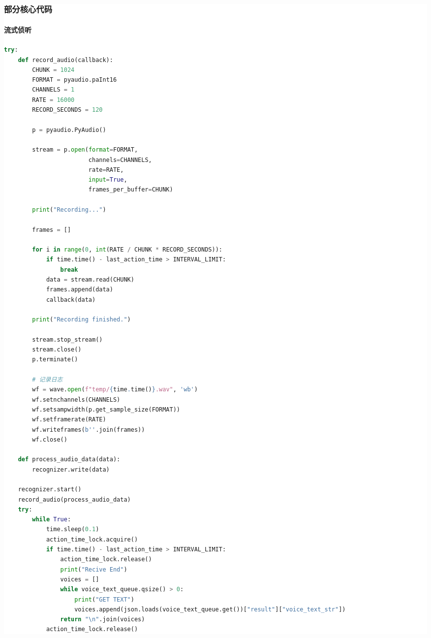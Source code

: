 ### 部分核心代码

#### 流式侦听

```python
try:
    def record_audio(callback):
        CHUNK = 1024
        FORMAT = pyaudio.paInt16
        CHANNELS = 1
        RATE = 16000
        RECORD_SECONDS = 120

        p = pyaudio.PyAudio()

        stream = p.open(format=FORMAT,
                        channels=CHANNELS,
                        rate=RATE,
                        input=True,
                        frames_per_buffer=CHUNK)

        print("Recording...")

        frames = []

        for i in range(0, int(RATE / CHUNK * RECORD_SECONDS)):
            if time.time() - last_action_time > INTERVAL_LIMIT:
                break
            data = stream.read(CHUNK)
            frames.append(data)
            callback(data)

        print("Recording finished.")

        stream.stop_stream()
        stream.close()
        p.terminate()

        # 记录日志
        wf = wave.open(f"temp/{time.time()}.wav", 'wb')
        wf.setnchannels(CHANNELS)
        wf.setsampwidth(p.get_sample_size(FORMAT))
        wf.setframerate(RATE)
        wf.writeframes(b''.join(frames))
        wf.close()

    def process_audio_data(data):
        recognizer.write(data)

    recognizer.start()
    record_audio(process_audio_data)
    try:
        while True:
            time.sleep(0.1)
            action_time_lock.acquire()
            if time.time() - last_action_time > INTERVAL_LIMIT:
                action_time_lock.release()
                print("Recive End")
                voices = []
                while voice_text_queue.qsize() > 0:
                    print("GET TEXT")
                    voices.append(json.loads(voice_text_queue.get())["result"]["voice_text_str"])
                return "\n".join(voices)
            action_time_lock.release()
```